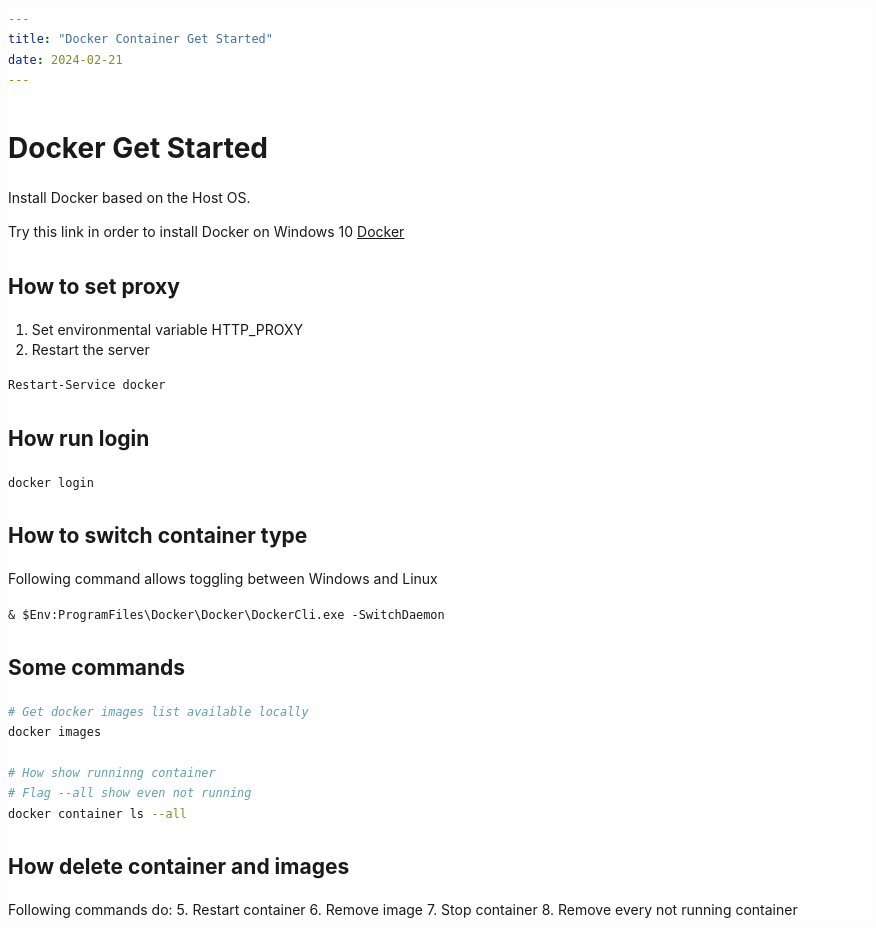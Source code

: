 ```yaml
---
title: "Docker Container Get Started"
date: 2024-02-21
---
```


# Docker Get Started

Install Docker based on the Host OS.

Try this link in order to install Docker on Windows 10
[Docker](https://docs.microsoft.com/en-us/virtualization/windowscontainers/quick-start/quick-start-windows-10)


## How to set proxy
1. Set environmental variable HTTP_PROXY
2. Restart the server

``` bash
Restart-Service docker
```

## How run login
``` bash
docker login
```

## How to switch container type
Following command allows toggling between Windows and Linux

``` PS
& $Env:ProgramFiles\Docker\Docker\DockerCli.exe -SwitchDaemon
```
## Some commands

``` bash
# Get docker images list available locally
docker images

# How show runninng container
# Flag --all show even not running
docker container ls --all
```

## How delete container and images

Following commands do:
5. Restart container
6. Remove image
7. Stop container
8. Remove every not running container
